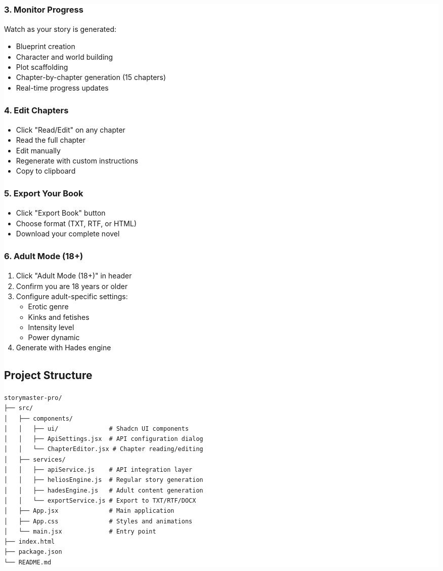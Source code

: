 ### 3. Monitor Progress

Watch as your story is generated:
- Blueprint creation
- Character and world building
- Plot scaffolding
- Chapter-by-chapter generation (15 chapters)
- Real-time progress updates

### 4. Edit Chapters

- Click "Read/Edit" on any chapter
- Read the full chapter
- Edit manually
- Regenerate with custom instructions
- Copy to clipboard

### 5. Export Your Book

- Click "Export Book" button
- Choose format (TXT, RTF, or HTML)
- Download your complete novel

### 6. Adult Mode (18+)

1. Click "Adult Mode (18+)" in header
2. Confirm you are 18 years or older
3. Configure adult-specific settings:
   - Erotic genre
   - Kinks and fetishes
   - Intensity level
   - Power dynamic
4. Generate with Hades engine

## Project Structure

```
storymaster-pro/
├── src/
│   ├── components/
│   │   ├── ui/              # Shadcn UI components
│   │   ├── ApiSettings.jsx  # API configuration dialog
│   │   └── ChapterEditor.jsx # Chapter reading/editing
│   ├── services/
│   │   ├── apiService.js    # API integration layer
│   │   ├── heliosEngine.js  # Regular story generation
│   │   ├── hadesEngine.js   # Adult content generation
│   │   └── exportService.js # Export to TXT/RTF/DOCX
│   ├── App.jsx              # Main application
│   ├── App.css              # Styles and animations
│   └── main.jsx             # Entry point
├── index.html
├── package.json
└── README.md
```
